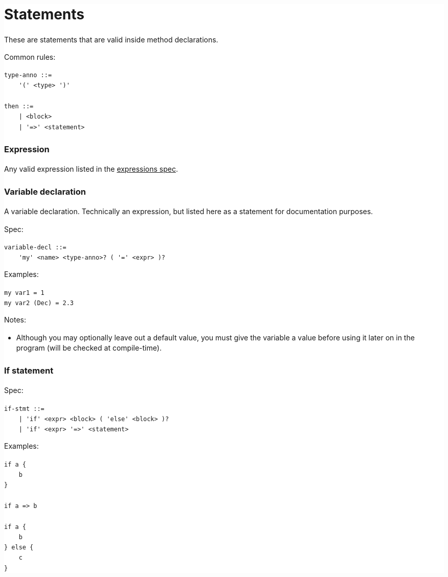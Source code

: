 # Statements
These are statements that are valid inside method declarations.

Common rules:
```antlr
type-anno ::=
	'(' <type> ')'

then ::=
	| <block>
	| '=>' <statement>
```

### Expression
Any valid expression listed in the [expressions spec](expressions.md).

### Variable declaration
A variable declaration. Technically an expression, but listed here as a statement for documentation purposes.

Spec:
```antlr
variable-decl ::=
	'my' <name> <type-anno>? ( '=' <expr> )?
```

Examples:
```
my var1 = 1
my var2 (Dec) = 2.3
```

Notes:
- Although you may optionally leave out a default value, you must give the variable a value before using it later on in the program (will be checked at compile-time).

### If statement
Spec:
```antlr
if-stmt ::=
	| 'if' <expr> <block> ( 'else' <block> )?
	| 'if' <expr> '=>' <statement>
```

Examples:
```
if a {
	b
}

if a => b

if a {
	b
} else {
	c
}
```
